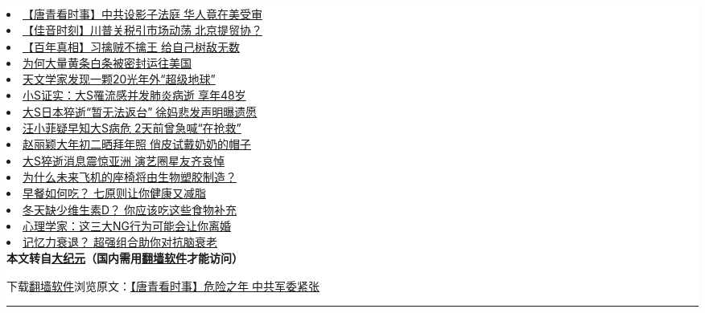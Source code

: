 <li><a href="https://github.com/1992513/djy/blob/master/gb/25/2/4/n14429269.md#1">【唐青看时事】中共设影子法庭 华人竟在美受审</a></li>
<li><a href="https://github.com/1992513/djy/blob/master/gb/25/2/4/n14429842.md#1">【佳音时刻】川普关税引市场动荡 北京提贸协？</a></li>
<li><a href="https://github.com/1992513/djy/blob/master/gb/25/2/3/n14429172.md#1">【百年真相】习擒贼不擒王 给自己树敌无数</a></li>
<li><a href="https://github.com/1992513/djy/blob/master/gb/25/2/1/n14427452.md#1">为何大量黄条白条被密封运往美国</a></li>
<li><a href="https://github.com/1992513/djy/blob/master/gb/25/2/3/n14428513.md#1">天文学家发现一颗20光年外“超级地球”</a></li>
<li><a href="https://github.com/1992513/djy/blob/master/gb/25/2/3/n14428523.md#1">小S证实：大S罹流感并发肺炎病逝 享年48岁</a></li>
<li><a href="https://github.com/1992513/djy/blob/master/gb/25/2/3/n14428784.md#1">大S日本猝逝“暂无法返台” 徐妈悲发声明曝遗愿</a></li>
<li><a href="https://github.com/1992513/djy/blob/master/gb/25/2/3/n14429178.md#1">汪小菲疑早知大S病危 2天前曾急喊“在抢救”</a></li>
<li><a href="https://github.com/1992513/djy/blob/master/gb/25/2/1/n14427530.md#1">赵丽颖大年初二晒拜年照 俏皮试戴奶奶的帽子</a></li>
<li><a href="https://github.com/1992513/djy/blob/master/gb/25/2/3/n14428726.md#1">大S猝逝消息震惊亚洲 演艺圈星友齐哀悼</a></li>
<li><a href="https://github.com/1992513/djy/blob/master/gb/25/2/2/n14428051.md#1">为什么未来飞机的座椅将由生物塑胶制造？</a></li>
<li><a href="https://github.com/1992513/djy/blob/master/gb/25/1/31/n14426062.md#1">早餐如何吃？ 七原则让你健康又减脂</a></li>
<li><a href="https://github.com/1992513/djy/blob/master/gb/25/2/3/n14428721.md#1">冬天缺少维生素D？ 你应该吃这些食物补充</a></li>
<li><a href="https://github.com/1992513/djy/blob/master/gb/25/2/4/n14429348.md#1">心理学家：这三大NG行为可能会让你离婚</a></li>
<li><a href="https://github.com/1992513/djy/blob/master/gb/25/2/1/n14426838.md#1">记忆力衰退？ 超强组合助你对抗脑衰老</a></li>
<strong>本文转自<a href="https://www.epochtimes.com">大纪元</a>（国内需用<a href="https://github.com/1992513/www/blob/master/README.md#8">翻墙软件</a>才能访问）</strong><p>下载<a href="https://github.com/1992513/www/blob/master/README.md#8">翻墙软件</a>浏览原文：<a href="https://www.epochtimes.com/gb/25/2/12/n14435726.htm">【唐青看时事】危险之年 中共军委紧张</a></p><hr>